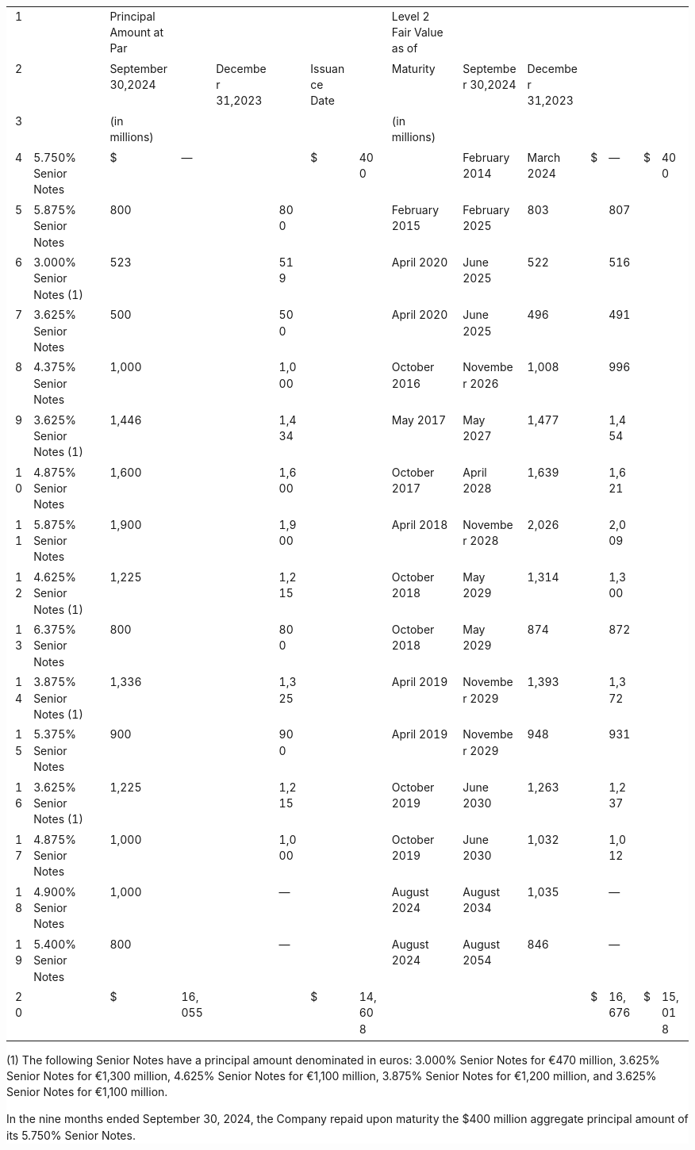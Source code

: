|    |                         |                         |        |                  |       |               |        |                          |                   |                  |    |        |    |        |
|---:|:------------------------|:------------------------|:-------|:-----------------|:------|:--------------|:-------|:-------------------------|:------------------|:-----------------|:---|:-------|:---|:-------|
|  1 |                         | Principal Amount at Par |        |                  |       |               |        | Level 2 Fair Value as of |                   |                  |    |        |    |        |
|  2 |                         | September 30,2024       |        | December 31,2023 |       | Issuance Date |        | Maturity                 | September 30,2024 | December 31,2023 |    |        |    |        |
|  3 |                         | (in millions)           |        |                  |       |               |        | (in millions)            |                   |                  |    |        |    |        |
|  4 | 5.750% Senior Notes     | $                       | —      |                  |       | $             | 400    |                          | February 2014     | March 2024       | $  | —      | $  | 400    |
|  5 | 5.875% Senior Notes     | 800                     |        |                  | 800   |               |        | February 2015            | February 2025     | 803              |    | 807    |    |        |
|  6 | 3.000% Senior Notes (1) | 523                     |        |                  | 519   |               |        | April 2020               | June 2025         | 522              |    | 516    |    |        |
|  7 | 3.625% Senior Notes     | 500                     |        |                  | 500   |               |        | April 2020               | June 2025         | 496              |    | 491    |    |        |
|  8 | 4.375% Senior Notes     | 1,000                   |        |                  | 1,000 |               |        | October 2016             | November 2026     | 1,008            |    | 996    |    |        |
|  9 | 3.625% Senior Notes (1) | 1,446                   |        |                  | 1,434 |               |        | May 2017                 | May 2027          | 1,477            |    | 1,454  |    |        |
| 10 | 4.875% Senior Notes     | 1,600                   |        |                  | 1,600 |               |        | October 2017             | April 2028        | 1,639            |    | 1,621  |    |        |
| 11 | 5.875% Senior Notes     | 1,900                   |        |                  | 1,900 |               |        | April 2018               | November 2028     | 2,026            |    | 2,009  |    |        |
| 12 | 4.625% Senior Notes (1) | 1,225                   |        |                  | 1,215 |               |        | October 2018             | May 2029          | 1,314            |    | 1,300  |    |        |
| 13 | 6.375% Senior Notes     | 800                     |        |                  | 800   |               |        | October 2018             | May 2029          | 874              |    | 872    |    |        |
| 14 | 3.875% Senior Notes (1) | 1,336                   |        |                  | 1,325 |               |        | April 2019               | November 2029     | 1,393            |    | 1,372  |    |        |
| 15 | 5.375% Senior Notes     | 900                     |        |                  | 900   |               |        | April 2019               | November 2029     | 948              |    | 931    |    |        |
| 16 | 3.625% Senior Notes (1) | 1,225                   |        |                  | 1,215 |               |        | October 2019             | June 2030         | 1,263            |    | 1,237  |    |        |
| 17 | 4.875% Senior Notes     | 1,000                   |        |                  | 1,000 |               |        | October 2019             | June 2030         | 1,032            |    | 1,012  |    |        |
| 18 | 4.900% Senior Notes     | 1,000                   |        |                  | —     |               |        | August 2024              | August 2034       | 1,035            |    | —      |    |        |
| 19 | 5.400% Senior Notes     | 800                     |        |                  | —     |               |        | August 2024              | August 2054       | 846              |    | —      |    |        |
| 20 |                         | $                       | 16,055 |                  |       | $             | 14,608 |                          |                   |                  | $  | 16,676 | $  | 15,018 |


(1) The following Senior Notes have a principal amount denominated in euros: 3.000% Senior Notes for €470 million, 3.625% Senior Notes for €1,300 million, 4.625% Senior Notes for €1,100 million, 3.875% Senior Notes for €1,200 million, and 3.625% Senior Notes for €1,100 million.

In the nine months ended September 30, 2024, the Company repaid upon maturity the $400 million aggregate principal amount of its 5.750% Senior Notes.